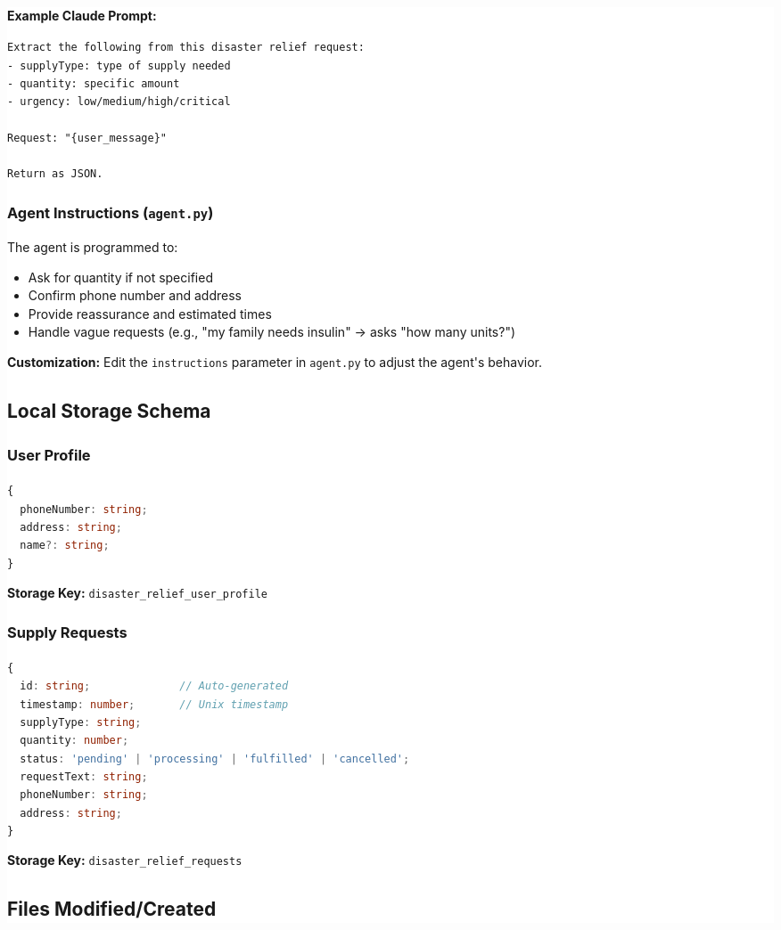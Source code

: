 **Example Claude Prompt:**
```
Extract the following from this disaster relief request:
- supplyType: type of supply needed
- quantity: specific amount
- urgency: low/medium/high/critical

Request: "{user_message}"

Return as JSON.
```

### Agent Instructions (`agent.py`)

The agent is programmed to:
- Ask for quantity if not specified
- Confirm phone number and address
- Provide reassurance and estimated times
- Handle vague requests (e.g., "my family needs insulin" → asks "how many units?")

**Customization:**
Edit the `instructions` parameter in `agent.py` to adjust the agent's behavior.

## Local Storage Schema

### User Profile
```typescript
{
  phoneNumber: string;
  address: string;
  name?: string;
}
```
**Storage Key:** `disaster_relief_user_profile`

### Supply Requests
```typescript
{
  id: string;              // Auto-generated
  timestamp: number;       // Unix timestamp
  supplyType: string;
  quantity: number;
  status: 'pending' | 'processing' | 'fulfilled' | 'cancelled';
  requestText: string;
  phoneNumber: string;
  address: string;
}
```
**Storage Key:** `disaster_relief_requests`

## Files Modified/Created
